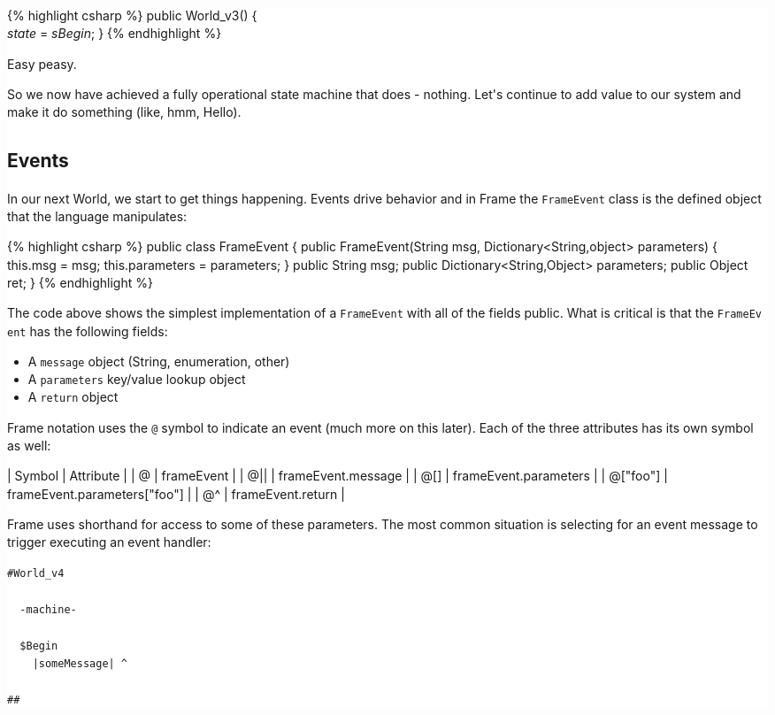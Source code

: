 {% highlight csharp %}
public World_v3() {        
    _state_ = _sBegin_;
}
{% endhighlight %}

Easy peasy.

So we now have achieved a fully operational state machine that does - nothing. Let's continue to add value to our system and make it do something (like, hmm, Hello).

## Events

In our next World, we start to get things happening. Events drive behavior and in Frame the `FrameEvent` class is the defined object that the language manipulates:


{% highlight csharp %}
public class FrameEvent {
    public FrameEvent(String msg, Dictionary<String,object> parameters) {
        this.msg = msg;
        this.parameters = parameters;
    }
    public String msg;
    public Dictionary<String,Object> parameters;
    public Object ret;
}
{% endhighlight %}

The code above shows the simplest implementation of a `FrameEvent` with all of the fields public. What is critical is that the `FrameEvent` has the following fields:

- A `message` object (String, enumeration, other)
- A `parameters` key/value lookup object
- A `return` object

Frame notation uses the `@` symbol to indicate an event (much more on this later). Each of the three attributes has its own symbol as well:

| Symbol | Attribute |
| @ | frameEvent |
| @\|\| | frameEvent.message |
| @[] | frameEvent.parameters |
| @["foo"] | frameEvent.parameters["foo"] |
| @^ | frameEvent.return |

Frame uses shorthand for access to some of these parameters. The  most common situation is selecting for an event message to trigger executing an event handler:


```
#World_v4

  -machine-

  $Begin
    |someMessage| ^

##
```
